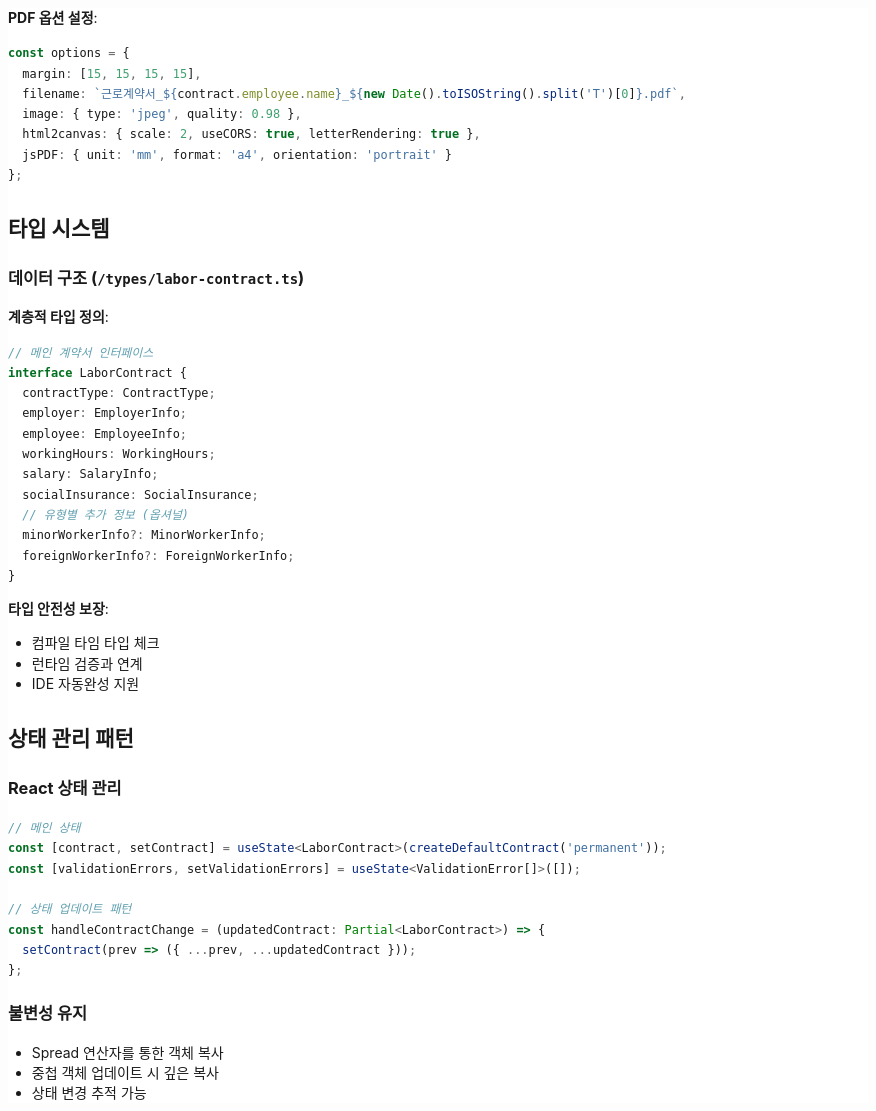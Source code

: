**PDF 옵션 설정**:
```typescript
const options = {
  margin: [15, 15, 15, 15],
  filename: `근로계약서_${contract.employee.name}_${new Date().toISOString().split('T')[0]}.pdf`,
  image: { type: 'jpeg', quality: 0.98 },
  html2canvas: { scale: 2, useCORS: true, letterRendering: true },
  jsPDF: { unit: 'mm', format: 'a4', orientation: 'portrait' }
};
```

## 타입 시스템

### 데이터 구조 (`/types/labor-contract.ts`)

**계층적 타입 정의**:
```typescript
// 메인 계약서 인터페이스
interface LaborContract {
  contractType: ContractType;
  employer: EmployerInfo;
  employee: EmployeeInfo;
  workingHours: WorkingHours;
  salary: SalaryInfo;
  socialInsurance: SocialInsurance;
  // 유형별 추가 정보 (옵셔널)
  minorWorkerInfo?: MinorWorkerInfo;
  foreignWorkerInfo?: ForeignWorkerInfo;
}
```

**타입 안전성 보장**:
- 컴파일 타임 타입 체크
- 런타임 검증과 연계
- IDE 자동완성 지원

## 상태 관리 패턴

### React 상태 관리
```typescript
// 메인 상태
const [contract, setContract] = useState<LaborContract>(createDefaultContract('permanent'));
const [validationErrors, setValidationErrors] = useState<ValidationError[]>([]);

// 상태 업데이트 패턴
const handleContractChange = (updatedContract: Partial<LaborContract>) => {
  setContract(prev => ({ ...prev, ...updatedContract }));
};
```

### 불변성 유지
- Spread 연산자를 통한 객체 복사
- 중첩 객체 업데이트 시 깊은 복사
- 상태 변경 추적 가능
